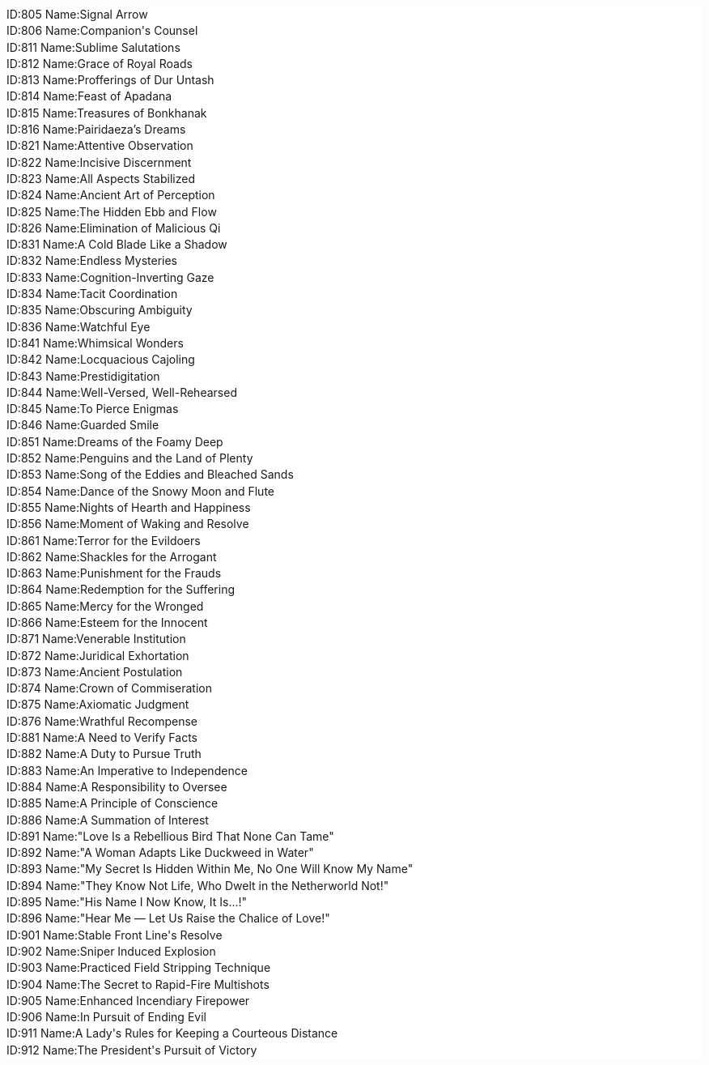 ID:805 Name:Signal Arrow<br>
ID:806 Name:Companion's Counsel<br>
ID:811 Name:Sublime Salutations<br>
ID:812 Name:Grace of Royal Roads<br>
ID:813 Name:Profferings of Dur Untash<br>
ID:814 Name:Feast of Apadana<br>
ID:815 Name:Treasures of Bonkhanak<br>
ID:816 Name:Pairidaeza’s Dreams<br>
ID:821 Name:Attentive Observation<br>
ID:822 Name:Incisive Discernment<br>
ID:823 Name:All Aspects Stabilized<br>
ID:824 Name:Ancient Art of Perception<br>
ID:825 Name:The Hidden Ebb and Flow<br>
ID:826 Name:Elimination of Malicious Qi<br>
ID:831 Name:A Cold Blade Like a Shadow<br>
ID:832 Name:Endless Mysteries<br>
ID:833 Name:Cognition-Inverting Gaze<br>
ID:834 Name:Tacit Coordination<br>
ID:835 Name:Obscuring Ambiguity<br>
ID:836 Name:Watchful Eye<br>
ID:841 Name:Whimsical Wonders<br>
ID:842 Name:Locquacious Cajoling<br>
ID:843 Name:Prestidigitation<br>
ID:844 Name:Well-Versed, Well-Rehearsed<br>
ID:845 Name:To Pierce Enigmas<br>
ID:846 Name:Guarded Smile<br>
ID:851 Name:Dreams of the Foamy Deep<br>
ID:852 Name:Penguins and the Land of Plenty<br>
ID:853 Name:Song of the Eddies and Bleached Sands<br>
ID:854 Name:Dance of the Snowy Moon and Flute<br>
ID:855 Name:Nights of Hearth and Happiness<br>
ID:856 Name:Moment of Waking and Resolve<br>
ID:861 Name:Terror for the Evildoers<br>
ID:862 Name:Shackles for the Arrogant<br>
ID:863 Name:Punishment for the Frauds<br>
ID:864 Name:Redemption for the Suffering<br>
ID:865 Name:Mercy for the Wronged<br>
ID:866 Name:Esteem for the Innocent<br>
ID:871 Name:Venerable Institution<br>
ID:872 Name:Juridical Exhortation<br>
ID:873 Name:Ancient Postulation<br>
ID:874 Name:Crown of Commiseration<br>
ID:875 Name:Axiomatic Judgment<br>
ID:876 Name:Wrathful Recompense<br>
ID:881 Name:A Need to Verify Facts<br>
ID:882 Name:A Duty to Pursue Truth<br>
ID:883 Name:An Imperative to Independence<br>
ID:884 Name:A Responsibility to Oversee<br>
ID:885 Name:A Principle of Conscience<br>
ID:886 Name:A Summation of Interest<br>
ID:891 Name:\"Love Is a Rebellious Bird That None Can Tame\"<br>
ID:892 Name:\"A Woman Adapts Like Duckweed in Water\"<br>
ID:893 Name:\"My Secret Is Hidden Within Me, No One Will Know My Name\"<br>
ID:894 Name:\"They Know Not Life, Who Dwelt in the Netherworld Not!\"<br>
ID:895 Name:\"His Name I Now Know, It Is...!\"<br>
ID:896 Name:\"Hear Me — Let Us Raise the Chalice of Love!\"<br>
ID:901 Name:Stable Front Line's Resolve<br>
ID:902 Name:Sniper Induced Explosion<br>
ID:903 Name:Practiced Field Stripping Technique<br>
ID:904 Name:The Secret to Rapid-Fire Multishots<br>
ID:905 Name:Enhanced Incendiary Firepower<br>
ID:906 Name:In Pursuit of Ending Evil<br>
ID:911 Name:A Lady's Rules for Keeping a Courteous Distance<br>
ID:912 Name:The President's Pursuit of Victory<br>